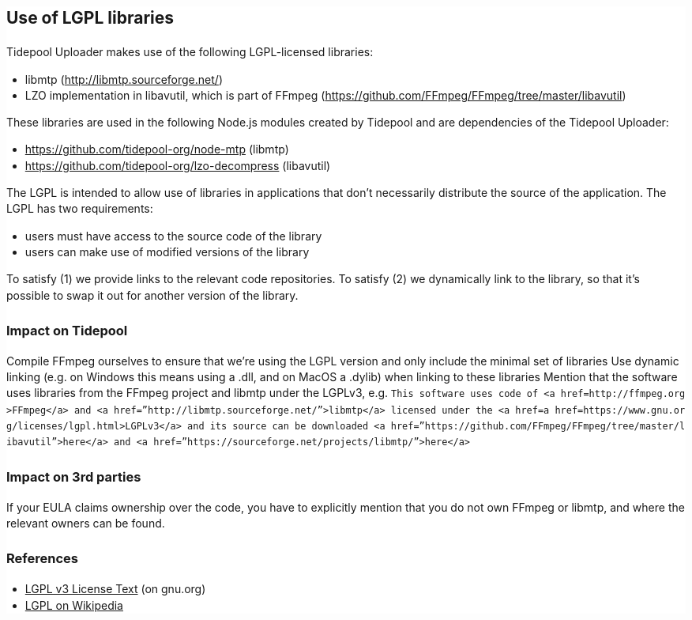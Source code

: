 ## Use of LGPL libraries

Tidepool Uploader makes use of the following LGPL-licensed libraries:

- libmtp (http://libmtp.sourceforge.net/)
- LZO implementation in libavutil, which is part of FFmpeg (https://github.com/FFmpeg/FFmpeg/tree/master/libavutil)

These libraries are used in the following Node.js modules created by Tidepool and are dependencies of the Tidepool Uploader:

- https://github.com/tidepool-org/node-mtp (libmtp)
- https://github.com/tidepool-org/lzo-decompress (libavutil)

The LGPL is intended to allow use of libraries in applications that don’t necessarily distribute the source of the application. The LGPL has two requirements:

- users must have access to the source code of the library
- users can make use of modified versions of the library

To satisfy (1) we provide links to the relevant code repositories. To satisfy (2) we dynamically link to the library, so that it’s possible to swap it out for another version of the library.

### Impact on Tidepool

Compile FFmpeg ourselves to ensure that we’re using the LGPL version and only include the minimal set of libraries
Use dynamic linking (e.g. on Windows this means using a .dll, and on MacOS a .dylib) when linking to these libraries
Mention that the software uses libraries from the FFmpeg project and libmtp under the LGPLv3, e.g. `This software uses code of <a href=http://ffmpeg.org>FFmpeg</a> and <a href=”http://libmtp.sourceforge.net/”>libmtp</a> licensed under the <a href=a href=https://www.gnu.org/licenses/lgpl.html>LGPLv3</a> and its source can be downloaded <a href=”https://github.com/FFmpeg/FFmpeg/tree/master/libavutil”>here</a> and <a href=”https://sourceforge.net/projects/libmtp/”>here</a>`


### Impact on 3rd parties

If your EULA claims ownership over the code, you have to explicitly mention that you do not own FFmpeg or libmtp, and where the relevant owners can be found.


### References

- [LGPL v3 License Text](https://www.gnu.org/licenses/lgpl.html) (on gnu.org)
- [LGPL on Wikipedia](https://en.wikipedia.org/wiki/GNU_Lesser_General_Public_License)
